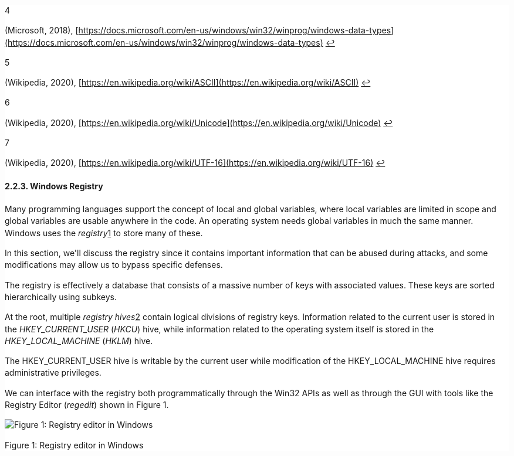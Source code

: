 4

(Microsoft, 2018), [https://docs.microsoft.com/en-us/windows/win32/winprog/windows-data-types](https://docs.microsoft.com/en-us/windows/win32/winprog/windows-data-types) [↩︎](https://portal.offsec.com/courses/pen-300-9502/learning/client-side-code-execution-with-office-14698/will-you-be-my-dropper-14771/will-you-be-my-dropper-15043?category=in-progress#fnref-local_id_875-4)

5

(Wikipedia, 2020), [https://en.wikipedia.org/wiki/ASCII](https://en.wikipedia.org/wiki/ASCII) [↩︎](https://portal.offsec.com/courses/pen-300-9502/learning/client-side-code-execution-with-office-14698/will-you-be-my-dropper-14771/will-you-be-my-dropper-15043?category=in-progress#fnref-local_id_875-5)

6

(Wikipedia, 2020), [https://en.wikipedia.org/wiki/Unicode](https://en.wikipedia.org/wiki/Unicode) [↩︎](https://portal.offsec.com/courses/pen-300-9502/learning/client-side-code-execution-with-office-14698/will-you-be-my-dropper-14771/will-you-be-my-dropper-15043?category=in-progress#fnref-local_id_875-6)

7

(Wikipedia, 2020), [https://en.wikipedia.org/wiki/UTF-16](https://en.wikipedia.org/wiki/UTF-16) [↩︎](https://portal.offsec.com/courses/pen-300-9502/learning/client-side-code-execution-with-office-14698/will-you-be-my-dropper-14771/will-you-be-my-dropper-15043?category=in-progress#fnref-local_id_875-7)

#### 2.2.3. Windows Registry

Many programming languages support the concept of local and global variables, where local variables are limited in scope and global variables are usable anywhere in the code. An operating system needs global variables in much the same manner. Windows uses the _registry_[1](https://portal.offsec.com/courses/pen-300-9502/learning/client-side-code-execution-with-office-14698/will-you-be-my-dropper-14771/will-you-be-my-dropper-15043?category=in-progress#fn-local_id_876-1) to store many of these.

In this section, we'll discuss the registry since it contains important information that can be abused during attacks, and some modifications may allow us to bypass specific defenses.

The registry is effectively a database that consists of a massive number of keys with associated values. These keys are sorted hierarchically using subkeys.

At the root, multiple _registry hives_[2](https://portal.offsec.com/courses/pen-300-9502/learning/client-side-code-execution-with-office-14698/will-you-be-my-dropper-14771/will-you-be-my-dropper-15043?category=in-progress#fn-local_id_876-2) contain logical divisions of registry keys. Information related to the current user is stored in the _HKEY\_CURRENT\_USER_ (_HKCU_) hive, while information related to the operating system itself is stored in the _HKEY\_LOCAL\_MACHINE_ (_HKLM_) hive.

The HKEY\_CURRENT\_USER hive is writable by the current user while modification of the HKEY\_LOCAL\_MACHINE hive requires administrative privileges.

We can interface with the registry both programmatically through the Win32 APIs as well as through the GUI with tools like the Registry Editor (_regedit_) shown in Figure 1.

![Figure 1: Registry editor in Windows](https://static.offsec.com/offsec-courses/PEN-300/imgs/ospt/7O6sknRCBpo-ospt_reg_regedit.png)

Figure 1: Registry editor in Windows
